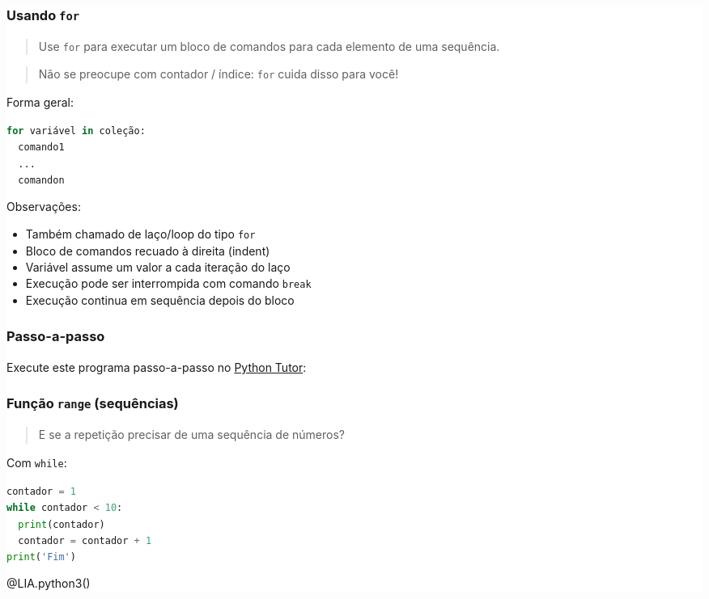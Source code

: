 

### Usando `for`

> Use `for` para executar um bloco de comandos para cada elemento de uma sequência.

> Não se preocupe com contador / índice: `for` cuida disso para você! 

Forma geral:

```python
for variável in coleção:
  comando1
  ...
  comandon
```

Observações:

- Também chamado de laço/loop do tipo `for`
- Bloco de comandos recuado à direita (indent) 
- Variável assume um valor a cada iteração do laço
- Execução pode ser interrompida com comando `break`
- Execução continua em sequência depois do bloco


### Passo-a-passo




Execute este programa passo-a-passo no [Python Tutor](https://pythontutor.com/visualize.html#code=friends%20%3D%20%5B'Ana',%20'Barbara',%20'Clara'%5D%0Afor%20x%20in%20friends%3A%0A%20%20print%28'Hello',%20x%29%0Aprint%28'Fim'%29%20%20&cumulative=false&curInstr=0&heapPrimitives=nevernest&mode=display&origin=opt-frontend.js&py=3&rawInputLstJSON=%5B%5D&textReferences=false):




<iframe width="800" height="500" frameborder="0" src="https://pythontutor.com/iframe-embed.html#code=friends%20%3D%20%5B'Ana',%20'Barbara',%20'Clara'%5D%0Afor%20x%20in%20friends%3A%0A%20%20print%28'Hello',%20x%29%0Aprint%28'Fim'%29%20%20&codeDivHeight=400&codeDivWidth=350&cumulative=false&curInstr=0&heapPrimitives=nevernest&origin=opt-frontend.js&py=3&rawInputLstJSON=%5B%5D&textReferences=false"> </iframe>






### Função `range` (sequências)

> E se a repetição precisar de uma sequência de números?

Com `while`:

```python
contador = 1
while contador < 10:
  print(contador)
  contador = contador + 1
print('Fim')
```
@LIA.python3()

